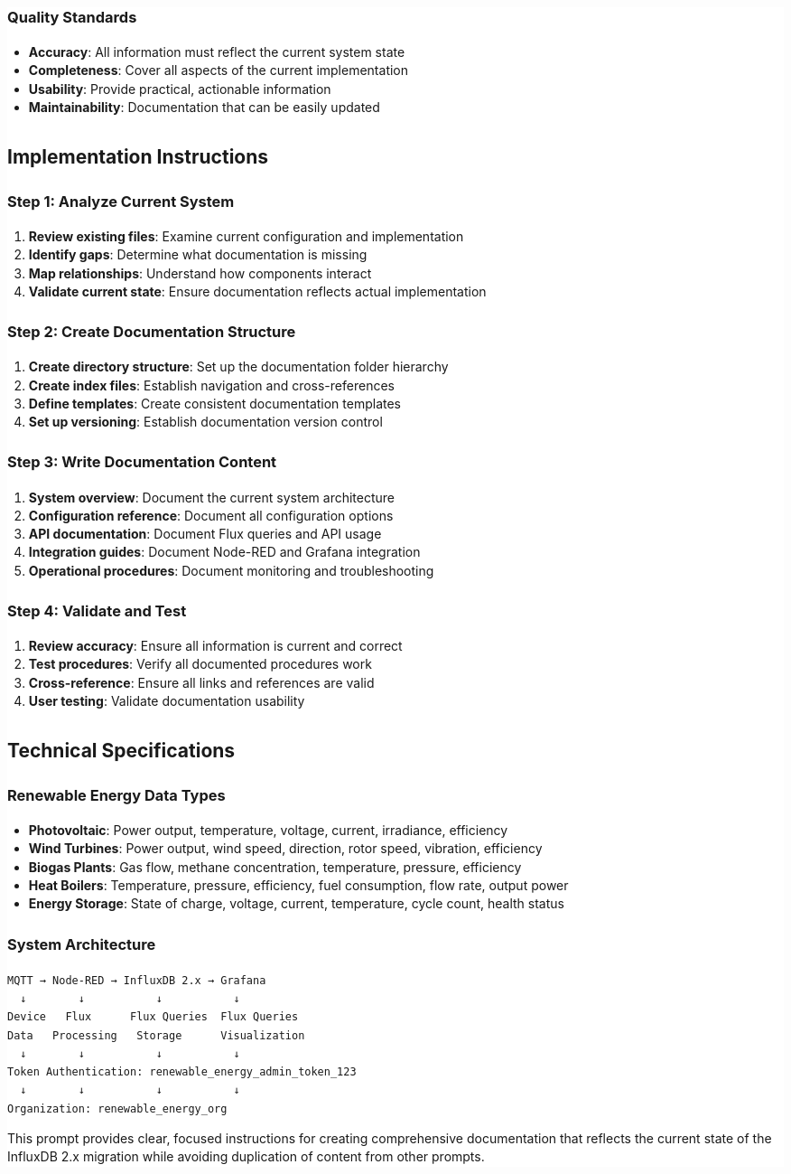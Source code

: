 ### Quality Standards
- **Accuracy**: All information must reflect the current system state
- **Completeness**: Cover all aspects of the current implementation
- **Usability**: Provide practical, actionable information
- **Maintainability**: Documentation that can be easily updated

## Implementation Instructions

### Step 1: Analyze Current System
1. **Review existing files**: Examine current configuration and implementation
2. **Identify gaps**: Determine what documentation is missing
3. **Map relationships**: Understand how components interact
4. **Validate current state**: Ensure documentation reflects actual implementation

### Step 2: Create Documentation Structure
1. **Create directory structure**: Set up the documentation folder hierarchy
2. **Create index files**: Establish navigation and cross-references
3. **Define templates**: Create consistent documentation templates
4. **Set up versioning**: Establish documentation version control

### Step 3: Write Documentation Content
1. **System overview**: Document the current system architecture
2. **Configuration reference**: Document all configuration options
3. **API documentation**: Document Flux queries and API usage
4. **Integration guides**: Document Node-RED and Grafana integration
5. **Operational procedures**: Document monitoring and troubleshooting

### Step 4: Validate and Test
1. **Review accuracy**: Ensure all information is current and correct
2. **Test procedures**: Verify all documented procedures work
3. **Cross-reference**: Ensure all links and references are valid
4. **User testing**: Validate documentation usability

## Technical Specifications

### Renewable Energy Data Types
- **Photovoltaic**: Power output, temperature, voltage, current, irradiance, efficiency
- **Wind Turbines**: Power output, wind speed, direction, rotor speed, vibration, efficiency
- **Biogas Plants**: Gas flow, methane concentration, temperature, pressure, efficiency
- **Heat Boilers**: Temperature, pressure, efficiency, fuel consumption, flow rate, output power
- **Energy Storage**: State of charge, voltage, current, temperature, cycle count, health status

### System Architecture
```
MQTT → Node-RED → InfluxDB 2.x → Grafana
  ↓        ↓           ↓           ↓
Device   Flux      Flux Queries  Flux Queries
Data   Processing   Storage      Visualization
  ↓        ↓           ↓           ↓
Token Authentication: renewable_energy_admin_token_123
  ↓        ↓           ↓           ↓
Organization: renewable_energy_org
```

This prompt provides clear, focused instructions for creating comprehensive documentation that reflects the current state of the InfluxDB 2.x migration while avoiding duplication of content from other prompts. 